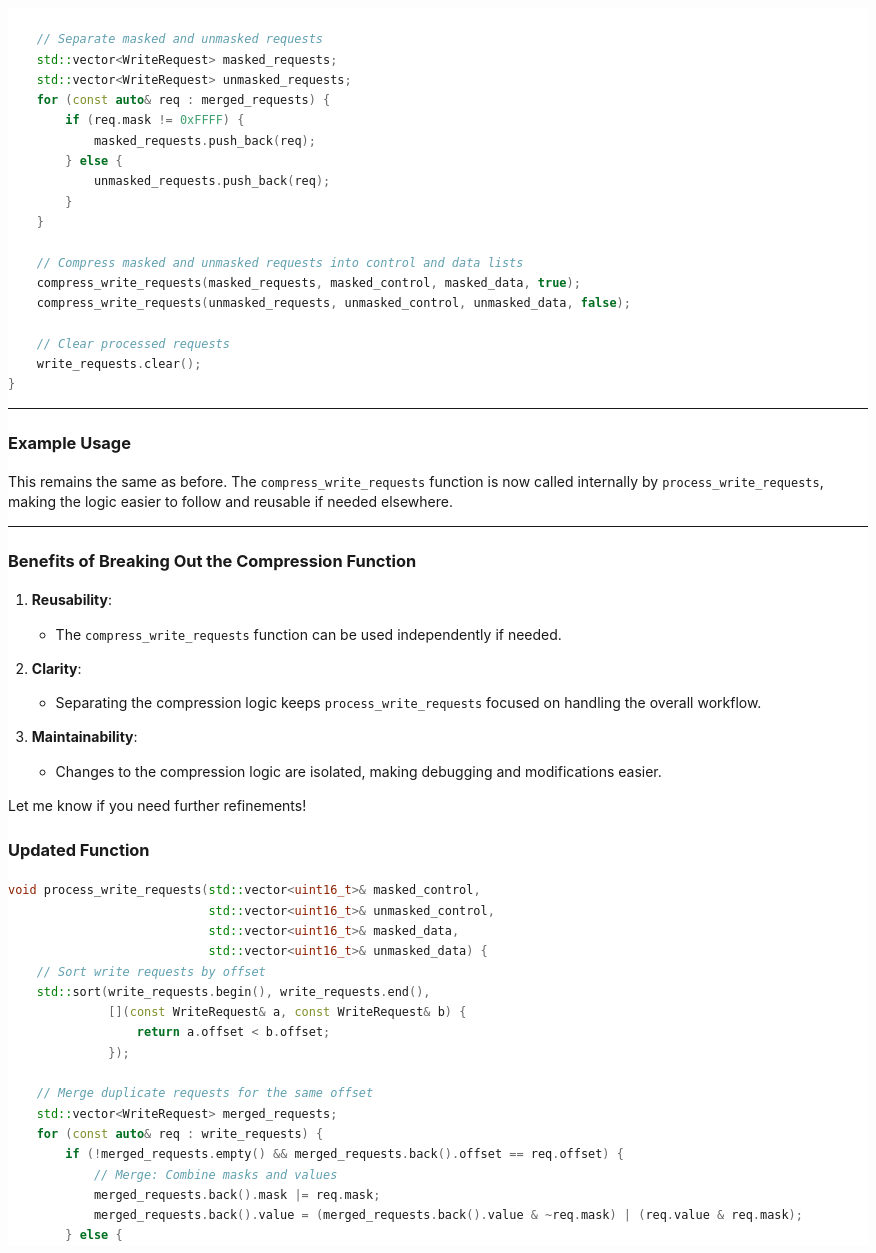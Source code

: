 ```cpp

    // Separate masked and unmasked requests
    std::vector<WriteRequest> masked_requests;
    std::vector<WriteRequest> unmasked_requests;
    for (const auto& req : merged_requests) {
        if (req.mask != 0xFFFF) {
            masked_requests.push_back(req);
        } else {
            unmasked_requests.push_back(req);
        }
    }

    // Compress masked and unmasked requests into control and data lists
    compress_write_requests(masked_requests, masked_control, masked_data, true);
    compress_write_requests(unmasked_requests, unmasked_control, unmasked_data, false);

    // Clear processed requests
    write_requests.clear();
}
```

---

### Example Usage
This remains the same as before. The `compress_write_requests` function is now called internally by `process_write_requests`, making the logic easier to follow and reusable if needed elsewhere.

---

### Benefits of Breaking Out the Compression Function

1. **Reusability**:
   - The `compress_write_requests` function can be used independently if needed.

2. **Clarity**:
   - Separating the compression logic keeps `process_write_requests` focused on handling the overall workflow.

3. **Maintainability**:
   - Changes to the compression logic are isolated, making debugging and modifications easier.

Let me know if you need further refinements!


### Updated Function

```cpp
void process_write_requests(std::vector<uint16_t>& masked_control, 
                            std::vector<uint16_t>& unmasked_control,
                            std::vector<uint16_t>& masked_data, 
                            std::vector<uint16_t>& unmasked_data) {
    // Sort write requests by offset
    std::sort(write_requests.begin(), write_requests.end(),
              [](const WriteRequest& a, const WriteRequest& b) {
                  return a.offset < b.offset;
              });

    // Merge duplicate requests for the same offset
    std::vector<WriteRequest> merged_requests;
    for (const auto& req : write_requests) {
        if (!merged_requests.empty() && merged_requests.back().offset == req.offset) {
            // Merge: Combine masks and values
            merged_requests.back().mask |= req.mask;
            merged_requests.back().value = (merged_requests.back().value & ~req.mask) | (req.value & req.mask);
        } else {
```